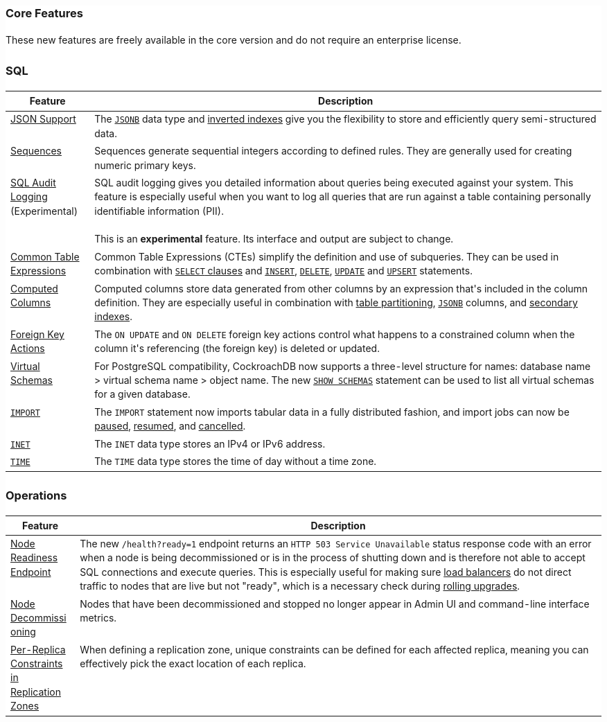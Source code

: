 <h3 id="v2-0-0-core-features">Core Features</h3>

These new features are freely available in the core version and do not require an enterprise license.

<h3 id="v2-0-0-sql">SQL</h3>

Feature | Description
--------|------------
[JSON Support](https://www.cockroachlabs.com/docs/v2.0/demo-json-support) | The [`JSONB`](https://www.cockroachlabs.com/docs/v2.0/jsonb) data type and [inverted indexes](https://www.cockroachlabs.com/docs/v2.0/inverted-indexes) give you the flexibility to store and efficiently query  semi-structured data.
[Sequences](https://www.cockroachlabs.com/docs/v2.0/create-sequence) | Sequences generate sequential integers according to defined rules. They are generally used for creating numeric primary keys.
[SQL Audit Logging](https://www.cockroachlabs.com/docs/v2.0/sql-audit-logging) (Experimental)| SQL audit logging gives you detailed information about queries being executed against your system. This feature is especially useful when you want to log all queries that are run against a table containing personally identifiable information (PII).<br><br>This is an **experimental** feature. Its interface and output are subject to change.
[Common Table Expressions](https://www.cockroachlabs.com/docs/v2.0/common-table-expressions) | Common Table Expressions (CTEs) simplify the definition and use of subqueries. They can be used in combination with [`SELECT` clauses](https://www.cockroachlabs.com/docs/v2.0/select-clause) and [`INSERT`](https://www.cockroachlabs.com/docs/v2.0/insert), [`DELETE`](https://www.cockroachlabs.com/docs/v2.0/delete), [`UPDATE`](https://www.cockroachlabs.com/docs/v2.0/update) and [`UPSERT`](https://www.cockroachlabs.com/docs/v2.0/upsert) statements.
[Computed Columns](https://www.cockroachlabs.com/docs/v2.0/computed-columns) | Computed columns store data generated from other columns by an expression that's included in the column definition. They are especially useful in combination with [table partitioning](https://www.cockroachlabs.com/docs/v2.0/partitioning), [`JSONB`](https://www.cockroachlabs.com/docs/v2.0/jsonb) columns, and [secondary indexes](https://www.cockroachlabs.com/docs/v2.0/indexes).
[Foreign Key Actions](https://www.cockroachlabs.com/docs/v2.0/foreign-key#foreign-key-actions-new-in-v2-0) | The `ON UPDATE` and `ON DELETE` foreign key actions control what happens to a constrained column when the column it's referencing (the foreign key) is deleted or updated.
[Virtual Schemas](https://www.cockroachlabs.com/docs/v2.0/sql-name-resolution#logical-schemas-and-namespaces) | For PostgreSQL compatibility, CockroachDB now supports a three-level structure for names: database name > virtual schema name > object name. The new [`SHOW SCHEMAS`](https://www.cockroachlabs.com/docs/v2.0/show-schemas) statement can be used to list all virtual schemas for a given database.
[`IMPORT`](https://www.cockroachlabs.com/docs/v2.0/import) | The `IMPORT` statement now imports tabular data in a fully distributed fashion, and import jobs can now be [paused](https://www.cockroachlabs.com/docs/v2.0/pause-job), [resumed](https://www.cockroachlabs.com/docs/v2.0/resume-job), and [cancelled](https://www.cockroachlabs.com/docs/v2.0/cancel-job).
[`INET`](https://www.cockroachlabs.com/docs/v2.0/inet) | The `INET` data type stores an IPv4 or IPv6 address.
[`TIME`](https://www.cockroachlabs.com/docs/v2.0/time) | The `TIME` data type stores the time of day without a time zone.

<h3 id="v2-0-0-operations">Operations</h3>

Feature | Description
--------|------------
[Node Readiness Endpoint](https://www.cockroachlabs.com/docs/v2.0/monitoring-and-alerting#health-ready-1) | The new `/health?ready=1` endpoint returns an `HTTP 503 Service Unavailable` status response code with an error when a node is being decommissioned or is in the process of shutting down and is therefore not able to accept SQL connections and execute queries. This is especially useful for making sure [load balancers](https://www.cockroachlabs.com/docs/v2.0/recommended-production-settings#load-balancing) do not direct traffic to nodes that are live but not "ready", which is a necessary check during [rolling upgrades](https://www.cockroachlabs.com/docs/v2.0/upgrade-cockroach-version).
[Node Decommissioning](https://www.cockroachlabs.com/docs/v2.0/remove-nodes) | Nodes that have been decommissioned and stopped no longer appear in Admin UI and command-line interface metrics.
[Per-Replica Constraints in Replication Zones](https://www.cockroachlabs.com/docs/v2.0/configure-replication-zones#scope-of-constraints) | When defining a replication zone, unique constraints can be defined for each affected replica, meaning you can effectively pick the exact location of each replica.